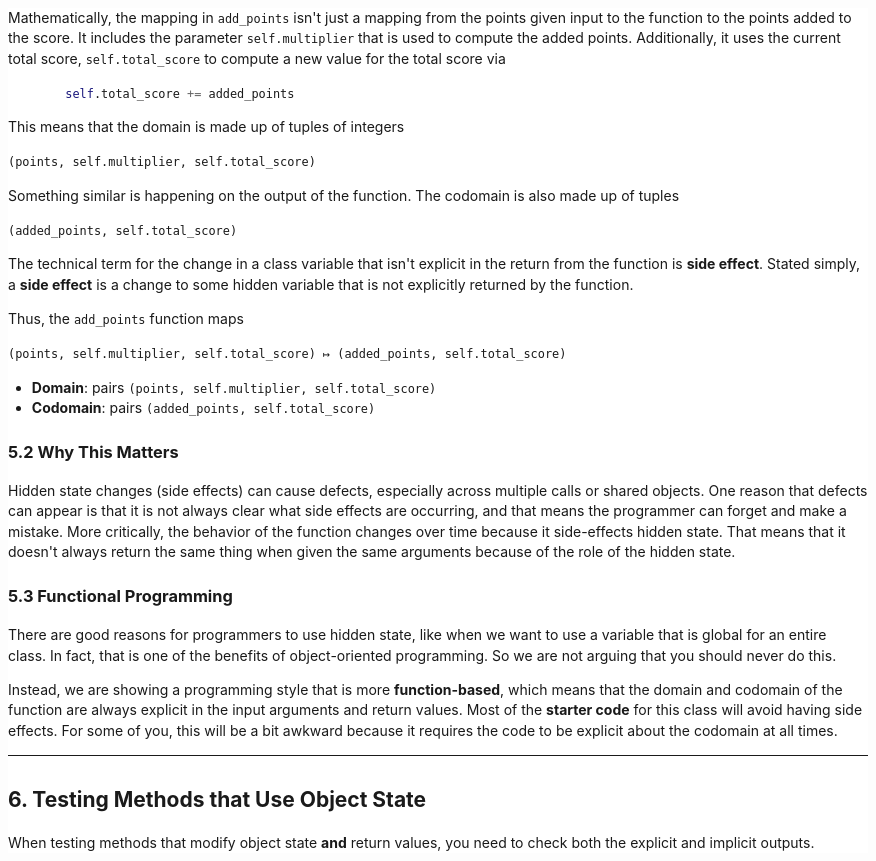 Mathematically, the mapping in `add_points` isn't just a mapping from the points given input to the function to the points added to the score. It includes the parameter `self.multiplier` that is used to compute the added points. Additionally, it uses the current total score, `self.total_score` to compute a new value for the total score via
```python
        self.total_score += added_points
```
This means that the domain is made up of tuples of integers
```
(points, self.multiplier, self.total_score)
```

Something similar is happening on the output of the function. The codomain is also made up of tuples
```
(added_points, self.total_score)
```
The technical term for the change in a class variable that isn't explicit in the return from the function is **side effect**. Stated simply, a **side effect** is a change to some hidden variable that is not explicitly returned by the function.

Thus, the `add_points` function maps

```
(points, self.multiplier, self.total_score) ↦ (added_points, self.total_score)
```

- **Domain**: pairs `(points, self.multiplier, self.total_score)`
- **Codomain**: pairs `(added_points, self.total_score)`

### 5.2 Why This Matters

Hidden state changes (side effects) can cause defects, especially across multiple calls or shared objects. One reason that defects can appear is that it is not always clear what side effects are occurring, and that means the programmer can forget and make a mistake. More critically, the behavior of the function changes over time because it side-effects hidden state. That means that it doesn't always return the same thing when given the same arguments because of the role of the hidden state.

### 5.3 Functional Programming
There are good reasons for programmers to use hidden state, like when we want to use a variable that is global for an entire class. In fact, that is one of the benefits of object-oriented programming. So we are not arguing that you should never do this.

Instead, we are showing a programming style that is more **function-based**, which means that the domain and codomain of the function are always explicit in the input arguments and return values. Most of the **starter code** for this class will avoid having side effects. For some of you, this will be a bit awkward because it requires the code to be explicit about the codomain at all times.

---

## 6. Testing Methods that Use Object State

When testing methods that modify object state **and** return values, you need to check both the explicit and implicit outputs.

